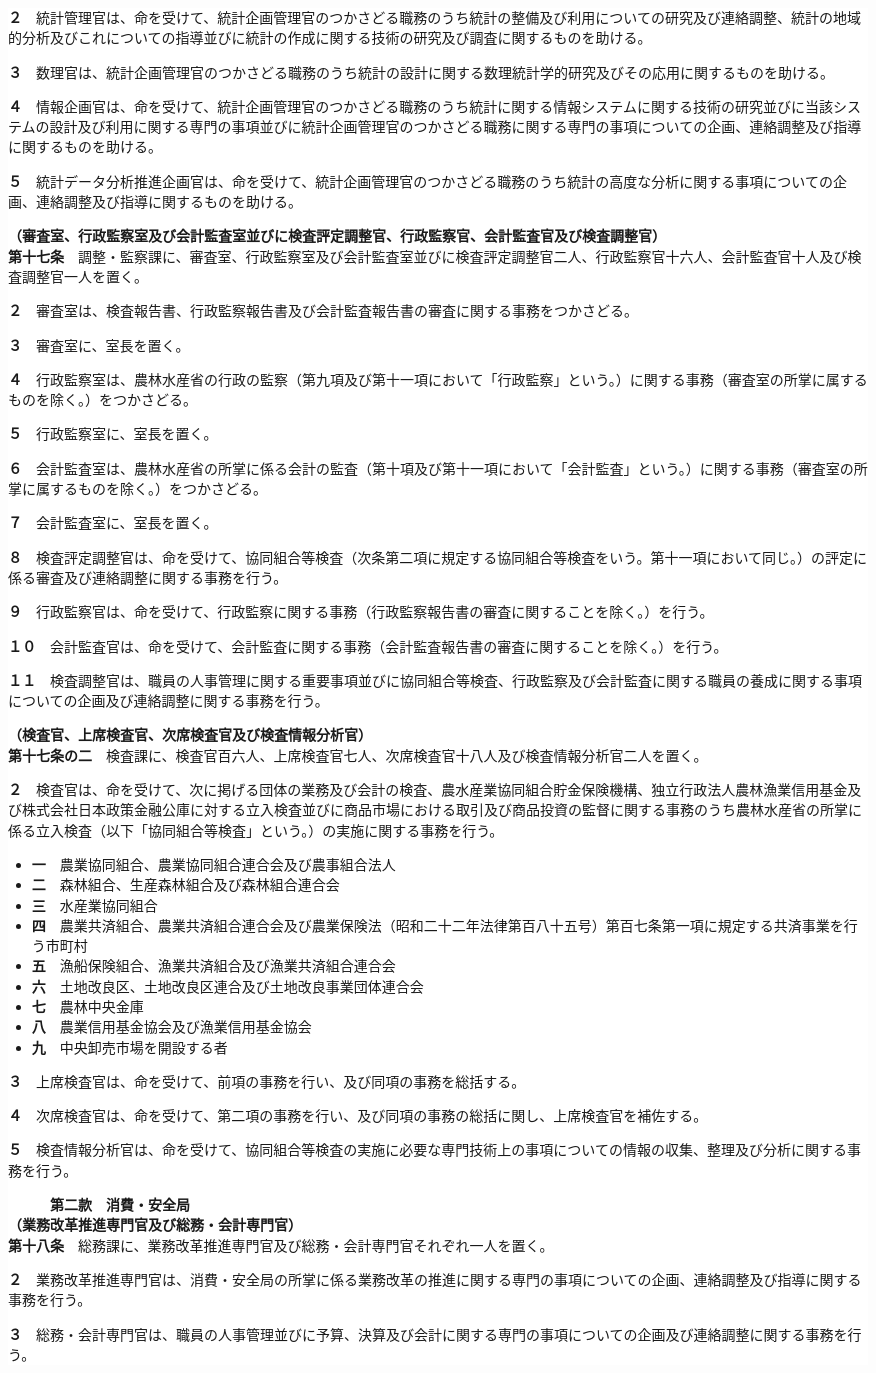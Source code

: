**２**　統計管理官は、命を受けて、統計企画管理官のつかさどる職務のうち統計の整備及び利用についての研究及び連絡調整、統計の地域的分析及びこれについての指導並びに統計の作成に関する技術の研究及び調査に関するものを助ける。  
  
**３**　数理官は、統計企画管理官のつかさどる職務のうち統計の設計に関する数理統計学的研究及びその応用に関するものを助ける。  
  
**４**　情報企画官は、命を受けて、統計企画管理官のつかさどる職務のうち統計に関する情報システムに関する技術の研究並びに当該システムの設計及び利用に関する専門の事項並びに統計企画管理官のつかさどる職務に関する専門の事項についての企画、連絡調整及び指導に関するものを助ける。  
  
**５**　統計データ分析推進企画官は、命を受けて、統計企画管理官のつかさどる職務のうち統計の高度な分析に関する事項についての企画、連絡調整及び指導に関するものを助ける。  
  
**（審査室、行政監察室及び会計監査室並びに検査評定調整官、行政監察官、会計監査官及び検査調整官）**  
**第十七条**　調整・監察課に、審査室、行政監察室及び会計監査室並びに検査評定調整官二人、行政監察官十六人、会計監査官十人及び検査調整官一人を置く。  
  
**２**　審査室は、検査報告書、行政監察報告書及び会計監査報告書の審査に関する事務をつかさどる。  
  
**３**　審査室に、室長を置く。  
  
**４**　行政監察室は、農林水産省の行政の監察（第九項及び第十一項において「行政監察」という。）に関する事務（審査室の所掌に属するものを除く。）をつかさどる。  
  
**５**　行政監察室に、室長を置く。  
  
**６**　会計監査室は、農林水産省の所掌に係る会計の監査（第十項及び第十一項において「会計監査」という。）に関する事務（審査室の所掌に属するものを除く。）をつかさどる。  
  
**７**　会計監査室に、室長を置く。  
  
**８**　検査評定調整官は、命を受けて、協同組合等検査（次条第二項に規定する協同組合等検査をいう。第十一項において同じ。）の評定に係る審査及び連絡調整に関する事務を行う。  
  
**９**　行政監察官は、命を受けて、行政監察に関する事務（行政監察報告書の審査に関することを除く。）を行う。  
  
**１０**　会計監査官は、命を受けて、会計監査に関する事務（会計監査報告書の審査に関することを除く。）を行う。  
  
**１１**　検査調整官は、職員の人事管理に関する重要事項並びに協同組合等検査、行政監察及び会計監査に関する職員の養成に関する事項についての企画及び連絡調整に関する事務を行う。  
  
**（検査官、上席検査官、次席検査官及び検査情報分析官）**  
**第十七条の二**　検査課に、検査官百六人、上席検査官七人、次席検査官十八人及び検査情報分析官二人を置く。  
  
**２**　検査官は、命を受けて、次に掲げる団体の業務及び会計の検査、農水産業協同組合貯金保険機構、独立行政法人農林漁業信用基金及び株式会社日本政策金融公庫に対する立入検査並びに商品市場における取引及び商品投資の監督に関する事務のうち農林水産省の所掌に係る立入検査（以下「協同組合等検査」という。）の実施に関する事務を行う。  
* **一**　農業協同組合、農業協同組合連合会及び農事組合法人  
* **二**　森林組合、生産森林組合及び森林組合連合会  
* **三**　水産業協同組合  
* **四**　農業共済組合、農業共済組合連合会及び農業保険法（昭和二十二年法律第百八十五号）第百七条第一項に規定する共済事業を行う市町村  
* **五**　漁船保険組合、漁業共済組合及び漁業共済組合連合会  
* **六**　土地改良区、土地改良区連合及び土地改良事業団体連合会  
* **七**　農林中央金庫  
* **八**　農業信用基金協会及び漁業信用基金協会  
* **九**　中央卸売市場を開設する者  
  
**３**　上席検査官は、命を受けて、前項の事務を行い、及び同項の事務を総括する。  
  
**４**　次席検査官は、命を受けて、第二項の事務を行い、及び同項の事務の総括に関し、上席検査官を補佐する。  
  
**５**　検査情報分析官は、命を受けて、協同組合等検査の実施に必要な専門技術上の事項についての情報の収集、整理及び分析に関する事務を行う。  
  
&emsp;&emsp;&emsp;**第二款　消費・安全局**  
**（業務改革推進専門官及び総務・会計専門官）**  
**第十八条**　総務課に、業務改革推進専門官及び総務・会計専門官それぞれ一人を置く。  
  
**２**　業務改革推進専門官は、消費・安全局の所掌に係る業務改革の推進に関する専門の事項についての企画、連絡調整及び指導に関する事務を行う。  
  
**３**　総務・会計専門官は、職員の人事管理並びに予算、決算及び会計に関する専門の事項についての企画及び連絡調整に関する事務を行う。  
  
